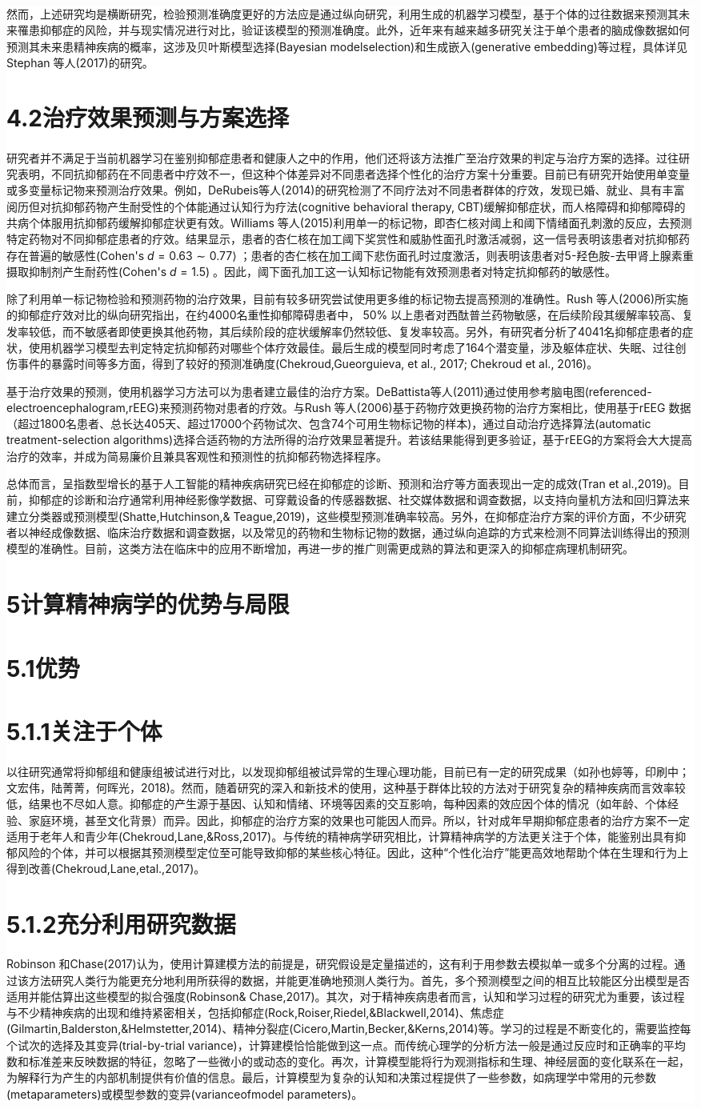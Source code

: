 然而，上述研究均是横断研究，检验预测准确度更好的方法应是通过纵向研究，利用生成的机器学习模型，基于个体的过往数据来预测其未来罹患抑郁症的风险，并与现实情况进行对比，验证该模型的预测准确度。此外，近年来有越来越多研究关注于单个患者的脑成像数据如何预测其未来患精神疾病的概率，这涉及贝叶斯模型选择(Bayesian modelselection)和生成嵌入(generative embedding)等过程，具体详见 Stephan 等人(2017)的研究。

# 4.2治疗效果预测与方案选择

研究者并不满足于当前机器学习在鉴别抑郁症患者和健康人之中的作用，他们还将该方法推广至治疗效果的判定与治疗方案的选择。过往研究表明，不同抗抑郁药在不同患者中疗效不一，但这种个体差异对不同患者选择个性化的治疗方案十分重要。目前已有研究开始使用单变量或多变量标记物来预测治疗效果。例如，DeRubeis等人(2014)的研究检测了不同疗法对不同患者群体的疗效，发现已婚、就业、具有丰富阅历但对抗抑郁药物产生耐受性的个体能通过认知行为疗法(cognitive behavioral therapy, CBT)缓解抑郁症状，而人格障碍和抑郁障碍的共病个体服用抗抑郁药缓解抑郁症状更有效。Williams 等人(2015)利用单一的标记物，即杏仁核对阈上和阈下情绪面孔刺激的反应，去预测特定药物对不同抑郁症患者的疗效。结果显示，患者的杏仁核在加工阈下奖赏性和威胁性面孔时激活减弱，这一信号表明该患者对抗抑郁药存在普遍的敏感性(Cohen's $d = 0 . 6 3 { \sim } 0 . 7 7 \rangle$ ；患者的杏仁核在加工阈下悲伤面孔时过度激活，则表明该患者对5-羟色胺-去甲肾上腺素重摄取抑制剂产生耐药性(Cohen's $d = 1 . 5 )$ 。因此，阈下面孔加工这一认知标记物能有效预测患者对特定抗抑郁药的敏感性。

除了利用单一标记物检验和预测药物的治疗效果，目前有较多研究尝试使用更多维的标记物去提高预测的准确性。Rush 等人(2006)所实施的抑郁症疗效对比的纵向研究指出，在约4000名重性抑郁障碍患者中， $50 \%$ 以上患者对西酞普兰药物敏感，在后续阶段其缓解率较高、复发率较低，而不敏感者即使更换其他药物，其后续阶段的症状缓解率仍然较低、复发率较高。另外，有研究者分析了4041名抑郁症患者的症状，使用机器学习模型去判定特定抗抑郁药对哪些个体疗效最佳。最后生成的模型同时考虑了164个潜变量，涉及躯体症状、失眠、过往创伤事件的暴露时间等多方面，得到了较好的预测准确度(Chekroud,Gueorguieva, et al., 2017; Chekroud et al., 2016)。

基于治疗效果的预测，使用机器学习方法可以为患者建立最佳的治疗方案。DeBattista等人(2011)通过使用参考脑电图(referenced-electroencephalogram,rEEG)来预测药物对患者的疗效。与Rush 等人(2006)基于药物疗效更换药物的治疗方案相比，使用基于rEEG 数据（超过1800名患者、总长达405天、超过17000个药物试次、包含74个可用生物标记物的样本)，通过自动治疗选择算法(automatic treatment-selection algorithms)选择合适药物的方法所得的治疗效果显著提升。若该结果能得到更多验证，基于rEEG的方案将会大大提高治疗的效率，并成为简易廉价且兼具客观性和预测性的抗抑郁药物选择程序。

总体而言，呈指数型增长的基于人工智能的精神疾病研究已经在抑郁症的诊断、预测和治疗等方面表现出一定的成效(Tran et al.,2019)。目前，抑郁症的诊断和治疗通常利用神经影像学数据、可穿戴设备的传感器数据、社交媒体数据和调查数据，以支持向量机方法和回归算法来建立分类器或预测模型(Shatte,Hutchinson,& Teague,2019)，这些模型预测准确率较高。另外，在抑郁症治疗方案的评价方面，不少研究者以神经成像数据、临床治疗数据和调查数据，以及常见的药物和生物标记物的数据，通过纵向追踪的方式来检测不同算法训练得出的预测模型的准确性。目前，这类方法在临床中的应用不断增加，再进一步的推广则需更成熟的算法和更深入的抑郁症病理机制研究。

# 5计算精神病学的优势与局限

# 5.1优势

# 5.1.1关注于个体

以往研究通常将抑郁组和健康组被试进行对比，以发现抑郁组被试异常的生理心理功能，目前已有一定的研究成果（如孙也婷等，印刷中；文宏伟，陆菁菁，何晖光，2018)。然而，随着研究的深入和新技术的使用，这种基于群体比较的方法对于研究复杂的精神疾病而言效率较低，结果也不尽如人意。抑郁症的产生源于基因、认知和情绪、环境等因素的交互影响，每种因素的效应因个体的情况（如年龄、个体经验、家庭环境，甚至文化背景）而异。因此，抑郁症的治疗方案的效果也可能因人而异。所以，针对成年早期抑郁症患者的治疗方案不一定适用于老年人和青少年(Chekroud,Lane,&Ross,2017)。与传统的精神病学研究相比，计算精神病学的方法更关注于个体，能鉴别出具有抑郁风险的个体，并可以根据其预测模型定位至可能导致抑郁的某些核心特征。因此，这种“个性化治疗”能更高效地帮助个体在生理和行为上得到改善(Chekroud,Lane,etal.,2017)。

# 5.1.2充分利用研究数据

Robinson 和Chase(2017)认为，使用计算建模方法的前提是，研究假设是定量描述的，这有利于用参数去模拟单一或多个分离的过程。通过该方法研究人类行为能更充分地利用所获得的数据，并能更准确地预测人类行为。首先，多个预测模型之间的相互比较能区分出模型是否适用并能估算出这些模型的拟合强度(Robinson& Chase,2017)。其次，对于精神疾病患者而言，认知和学习过程的研究尤为重要，该过程与不少精神疾病的出现和维持紧密相关，包括抑郁症(Rock,Roiser,Riedel,&Blackwell,2014)、焦虑症(Gilmartin,Balderston,&Helmstetter,2014)、精神分裂症(Cicero,Martin,Becker,&Kerns,2014)等。学习的过程是不断变化的，需要监控每个试次的选择及其变异(trial-by-trial variance)，计算建模恰恰能做到这一点。而传统心理学的分析方法一般是通过反应时和正确率的平均数和标准差来反映数据的特征，忽略了一些微小的或动态的变化。再次，计算模型能将行为观测指标和生理、神经层面的变化联系在一起，为解释行为产生的内部机制提供有价值的信息。最后，计算模型为复杂的认知和决策过程提供了一些参数，如病理学中常用的元参数(metaparameters)或模型参数的变异(varianceofmodel parameters)。
